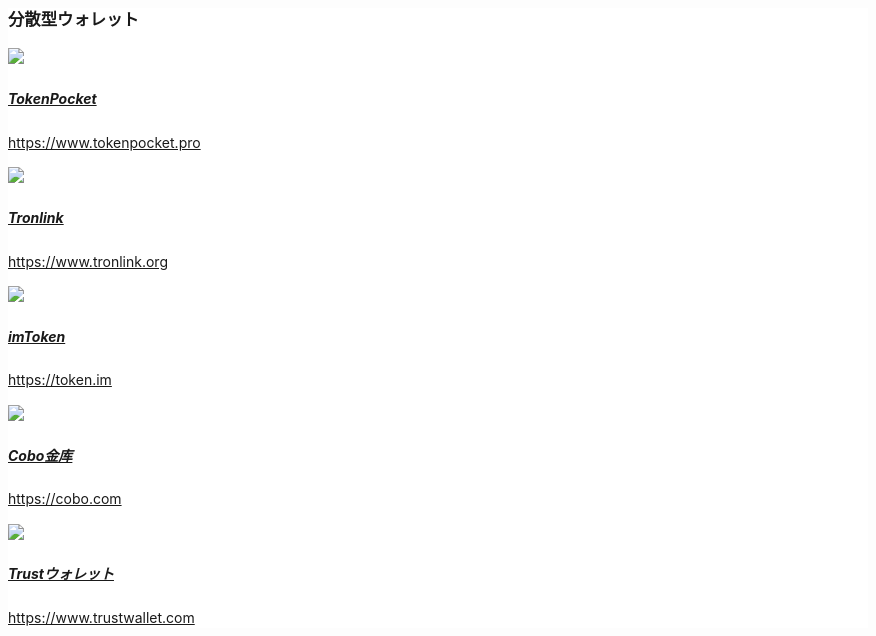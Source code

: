 ### 分散型ウォレット



<main class="tp-main">

<a class="tp-custom" href="https://www.tokenpocket.pro" target="_blank">
    <img class="tp-logo" src="https://tp-statics.tokenpocket.pro/logo/TokenPocket-20211201.png"/>
    <div class="tp-content">
        <h5>TokenPocket</h5>
        <p>https://www.tokenpocket.pro</p>
    </div>
</a>


<a class="tp-custom" href="https://www.tronlink.org" target="_blank">
    <img class="tp-logo" src="https://tp-statics.tokenpocket.pro/logo/Tronlink.png"/>
    <div class="tp-content">
        <h5>Tronlink</h5>
        <p>https://www.tronlink.org</p>
    </div>
</a>
</main>

</main>



<main class="tp-main">

<a class="tp-custom" href="https://token.im" target="_blank">
    <img class="tp-logo" src="https://tp-statics.tokenpocket.pro/logo/ImToken.png"/>
    <div class="tp-content">
        <h5>imToken</h5>
        <p>https://token.im</p>
    </div>
</a>


<a class="tp-custom" href="https://cobo.com" target="_blank">
    <img class="tp-logo" src="https://tp-statics.tokenpocket.pro/logo/Cobo.png"/>
    <div class="tp-content">
        <h5>Cobo金库</h5>
        <p>https://cobo.com</p>
    </div>
</a>
</main>



<main class="tp-main">

<a class="tp-custom" href="https://www.trustwallet.com" target="_blank">
    <img class="tp-logo" src="https://tp-statics.tokenpocket.pro/logo/TrustWallet.png"/>
    <div class="tp-content">
        <h5>Trustウォレット</h5>
        <p>https://www.trustwallet.com</p>
    </div>
</a>
